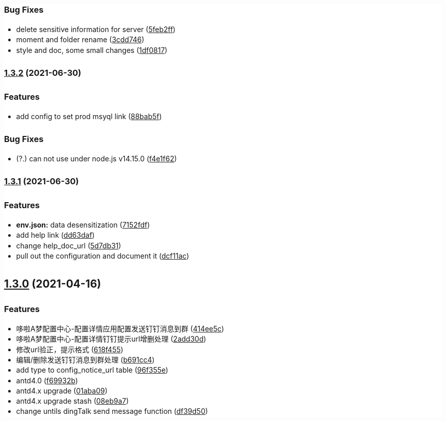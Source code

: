 

### Bug Fixes

* delete sensitive information for server ([5feb2ff](https://github.com/easy-team/egg-react-webpack-boilerplate/commit/5feb2ff1c404d2daf59d95512fb47bc4dc7b8d58))
* moment and folder rename ([3cdd746](https://github.com/easy-team/egg-react-webpack-boilerplate/commit/3cdd746780810e3ac72c1de40b31519dfdf5389a))
* style and doc, some small changes ([1df0817](https://github.com/easy-team/egg-react-webpack-boilerplate/commit/1df0817548c5ea984b6e6a5c79b7cbc14f55a44b))

### [1.3.2](https://github.com/easy-team/egg-react-webpack-boilerplate/compare/v1.3.1...v1.3.2) (2021-06-30)


### Features

* add config to set prod msyql link ([88bab5f](https://github.com/easy-team/egg-react-webpack-boilerplate/commit/88bab5f219ce7ed2103e2b9e4e3a151475523724))


### Bug Fixes

* (?.) can not use under node.js v14.15.0 ([f4e1f62](https://github.com/easy-team/egg-react-webpack-boilerplate/commit/f4e1f62f31ff99115ac7e83790ca52ae175193eb))

### [1.3.1](https://github.com/easy-team/egg-react-webpack-boilerplate/compare/v1.3.0...v1.3.1) (2021-06-30)


### Features

* **env.json:** data desensitization ([7152fdf](https://github.com/easy-team/egg-react-webpack-boilerplate/commit/7152fdf7574424d7c76c893c27950b50e746d460))
* add help link ([dd63daf](https://github.com/easy-team/egg-react-webpack-boilerplate/commit/dd63daf1a0cd81684c01db3ca35175489e68e891))
* change help_doc_url ([5d7db31](https://github.com/easy-team/egg-react-webpack-boilerplate/commit/5d7db31d4c10101bbcd12ba3ebcf098485124472))
* pull out the configuration and document it ([dcf11ac](https://github.com/easy-team/egg-react-webpack-boilerplate/commit/dcf11ac590fa19fe6d0d8776bc294fee845f587f))

## [1.3.0](https://github.com/easy-team/egg-react-webpack-boilerplate/compare/v1.2.3...v1.3.0) (2021-04-16)


### Features

* 哆啦A梦配置中心-配置详情应用配置发送钉钉消息到群 ([414ee5c](https://github.com/easy-team/egg-react-webpack-boilerplate/commit/414ee5ced6b2e5a18d5f192a55ee03e8d182d44f))
* 哆啦A梦配置中心-配置详情钉钉提示url增删处理 ([2add30d](https://github.com/easy-team/egg-react-webpack-boilerplate/commit/2add30d33d476e82e1685ae5d0d7ccf61ef99250))
* 修改url验正，提示格式 ([618f455](https://github.com/easy-team/egg-react-webpack-boilerplate/commit/618f4558255e3147ca52d93acdd8a3bf77904127))
* 编辑/删除发送钉钉消息到群处理 ([b691cc4](https://github.com/easy-team/egg-react-webpack-boilerplate/commit/b691cc49dc42be2434c14918b7415084d967b693))
* add type to config_notice_url table ([96f355e](https://github.com/easy-team/egg-react-webpack-boilerplate/commit/96f355e4cb73cc07daee0c964ee0a023709e2146))
* antd4.0 ([f69932b](https://github.com/easy-team/egg-react-webpack-boilerplate/commit/f69932bd6b6d2645268ee00eed6afcabaf6e1c58))
* antd4.x upgrade ([01aba09](https://github.com/easy-team/egg-react-webpack-boilerplate/commit/01aba09d1d99a61c8c96d6e68c4227b2c32789b4))
* antd4.x upgrade stash ([08eb9a7](https://github.com/easy-team/egg-react-webpack-boilerplate/commit/08eb9a7972675c4337f43431e9d67410096e55f8))
* change untils dingTalk send message function ([df39d50](https://github.com/easy-team/egg-react-webpack-boilerplate/commit/df39d500e8920fd163c54d0568077edc78d4b6a7))